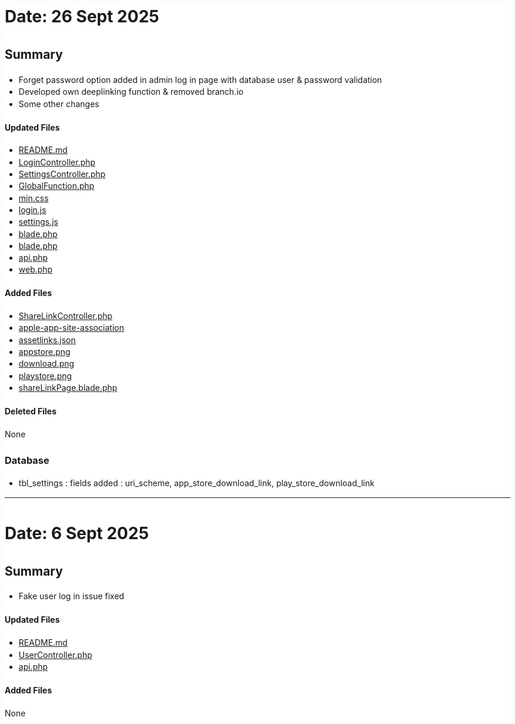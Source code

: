 # Date: 26 Sept 2025

## Summary
- Forget password option added in admin log in page with database user & password validation
- Developed own deeplinking function & removed branch.io
- Some other changes

#### Updated Files
- [README.md](README.md)
- [LoginController.php](app/Http/Controllers/LoginController.php)
- [SettingsController.php](app/Http/Controllers/SettingsController.php)
- [GlobalFunction.php](app/Models/GlobalFunction.php)
- [min.css](public/assets/css/app-saas.min.css)
- [login.js](public/assets/script/login.js)
- [settings.js](public/assets/script/settings.js)
- [blade.php](resources/views/login.blade.php)
- [blade.php](resources/views/settings.blade.php)
- [api.php](routes/api.php)
- [web.php](routes/web.php)

#### Added Files
- [ShareLinkController.php](app/Http/Controllers/ShareLinkController.php)
- [apple-app-site-association](public/assets/apple-app-site-association)
- [assetlinks.json](public/assets/assetlinks.json)
- [appstore.png](public/assets/img/appstore.png)
- [download.png](public/assets/img/download.png)
- [playstore.png](public/assets/img/playstore.png)
- [shareLinkPage.blade.php](resources/views/shareLinkPage.blade.php)

#### Deleted Files
None

### Database
- tbl_settings : fields added : uri_scheme, app_store_download_link, play_store_download_link

******************************
# Date: 6 Sept 2025

## Summary 
- Fake user log in issue fixed

#### Updated Files
- [README.md](README.md)
- [UserController.php](app/Http/Controllers/UserController.php)
- [api.php](routes/api.php)

#### Added Files
None
